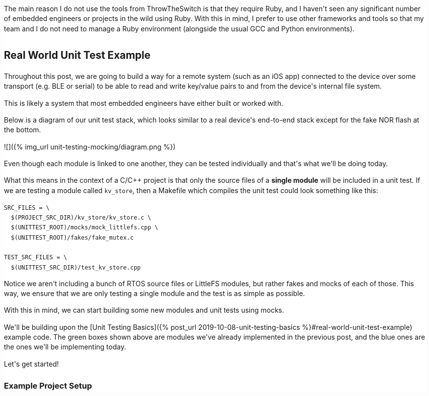 The main reason I do not use the tools from ThrowTheSwitch is that they require
Ruby, and I haven't seen any significant number of embedded engineers or
projects in the wild using Ruby. With this in mind, I prefer to use other
frameworks and tools so that my team and I do not need to manage a Ruby
environment (alongside the usual GCC and Python environments).

## Real World Unit Test Example

Throughout this post, we are going to build a way for a remote system (such as
an iOS app) connected to the device over some transport (e.g. BLE or serial) to
be able to read and write key/value pairs to and from the device's internal file
system.

This is likely a system that most embedded engineers have either built or worked
with.

Below is a diagram of our unit test stack, which looks similar to a real
device's end-to-end stack except for the fake NOR flash at the bottom.

![]({% img_url unit-testing-mocking/diagram.png %})

Even though each module is linked to one another, they can be tested
individually and that's what we'll be doing today.

What this means in the context of a C/C++ project is that only the source files
of a **single module** will be included in a unit test. If we are testing a
module called `kv_store`, then a Makefile which compiles the unit test could
look something like this:

```
SRC_FILES = \
  $(PROJECT_SRC_DIR)/kv_store/kv_store.c \
  $(UNITTEST_ROOT)/mocks/mock_littlefs.cpp \
  $(UNITTEST_ROOT)/fakes/fake_mutex.c

TEST_SRC_FILES = \
  $(UNITTEST_SRC_DIR)/test_kv_store.cpp
```

Notice we aren't including a bunch of RTOS source files or LittleFS modules, but
rather fakes and mocks of each of those. This way, we ensure that we are only
testing a single module and the test is as simple as possible.

With this in mind, we can start building some new modules and unit tests using
mocks.

We'll be building upon the [Unit Testing
Basics]({% post_url 2019-10-08-unit-testing-basics %}#real-world-unit-test-example)
example code. The green boxes shown above are modules we've already implemented
in the previous post, and the blue ones are the ones we'll be implementing
today.

Let's get started!

### Example Project Setup

